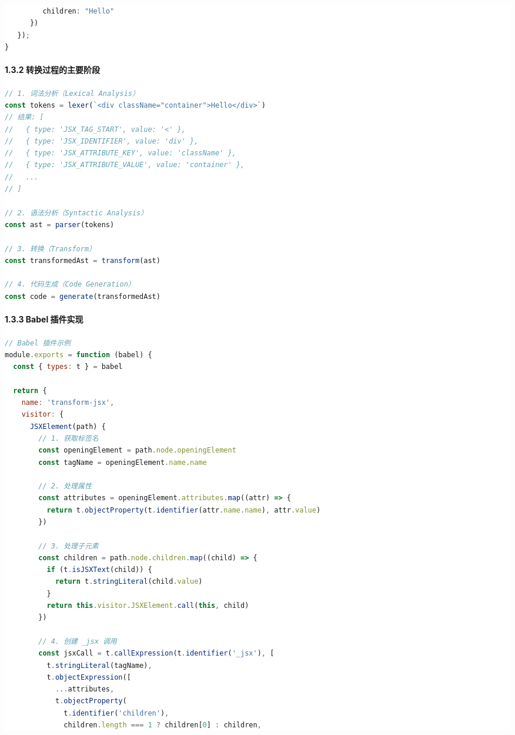 ```javascript
         children: "Hello"
      })
   });
}
```

#### 1.3.2 转换过程的主要阶段

```javascript
// 1. 词法分析（Lexical Analysis）
const tokens = lexer(`<div className="container">Hello</div>`)
// 结果: [
//   { type: 'JSX_TAG_START', value: '<' },
//   { type: 'JSX_IDENTIFIER', value: 'div' },
//   { type: 'JSX_ATTRIBUTE_KEY', value: 'className' },
//   { type: 'JSX_ATTRIBUTE_VALUE', value: 'container' },
//   ...
// ]

// 2. 语法分析（Syntactic Analysis）
const ast = parser(tokens)

// 3. 转换（Transform）
const transformedAst = transform(ast)

// 4. 代码生成（Code Generation）
const code = generate(transformedAst)
```

#### 1.3.3 Babel 插件实现

```javascript
// Babel 插件示例
module.exports = function (babel) {
  const { types: t } = babel

  return {
    name: 'transform-jsx',
    visitor: {
      JSXElement(path) {
        // 1. 获取标签名
        const openingElement = path.node.openingElement
        const tagName = openingElement.name.name

        // 2. 处理属性
        const attributes = openingElement.attributes.map((attr) => {
          return t.objectProperty(t.identifier(attr.name.name), attr.value)
        })

        // 3. 处理子元素
        const children = path.node.children.map((child) => {
          if (t.isJSXText(child)) {
            return t.stringLiteral(child.value)
          }
          return this.visitor.JSXElement.call(this, child)
        })

        // 4. 创建 _jsx 调用
        const jsxCall = t.callExpression(t.identifier('_jsx'), [
          t.stringLiteral(tagName),
          t.objectExpression([
            ...attributes,
            t.objectProperty(
              t.identifier('children'),
              children.length === 1 ? children[0] : children,
```